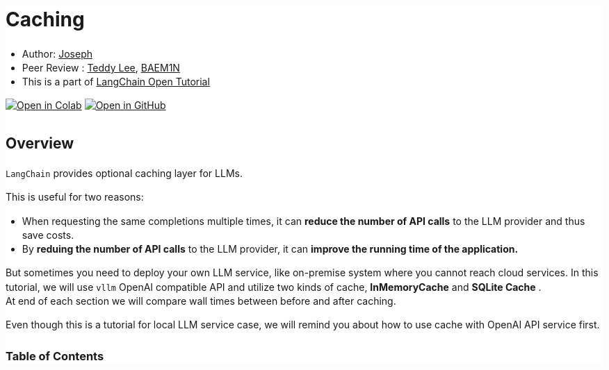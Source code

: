 <style>
.custom {
    background-color: #008d8d;
    color: white;
    padding: 0.25em 0.5em 0.25em 0.5em;
    white-space: pre-wrap;       /* css-3 */
    white-space: -moz-pre-wrap;  /* Mozilla, since 1999 */
    white-space: -pre-wrap;      /* Opera 4-6 */
    white-space: -o-pre-wrap;    /* Opera 7 */
    word-wrap: break-word;
}

pre {
    background-color: #027c7c;
    padding-left: 0.5em;
}

</style>

# Caching

- Author: [Joseph](https://github.com/XaviereKU)
- Peer Review : [Teddy Lee](https://github.com/teddylee777), [BAEM1N](https://github.com/BAEM1N)
- This is a part of [LangChain Open Tutorial](https://github.com/LangChain-OpenTutorial/LangChain-OpenTutorial)

[![Open in Colab](https://colab.research.google.com/assets/colab-badge.svg)](https://colab.research.google.com/github/LangChain-OpenTutorial/LangChain-OpenTutorial/blob/main/04-Model/02-Cache.ipynb) [![Open in GitHub](https://img.shields.io/badge/Open%20in%20GitHub-181717?style=flat-square&logo=github&logoColor=white)](https://github.com/LangChain-OpenTutorial/LangChain-OpenTutorial/blob/main/04-Model/02-Cache.ipynb)

## Overview

`LangChain` provides optional caching layer for LLMs.

This is useful for two reasons:
- When requesting the same completions multiple times, it can **reduce the number of API calls** to the LLM provider and thus save costs.
- By **reduing the number of API calls** to the LLM provider, it can **improve the running time of the application.**

But sometimes you need to deploy your own LLM service, like on-premise system where you cannot reach cloud services.
In this tutorial, we will use `vllm` OpenAI compatible API and utilize two kinds of cache, **InMemoryCache** and **SQLite Cache** .  
At end of each section we will compare wall times between before and after caching.

Even though this is a tutorial for local LLM service case, we will remind you about how to use cache with OpenAI API service first.

### Table of Contents
